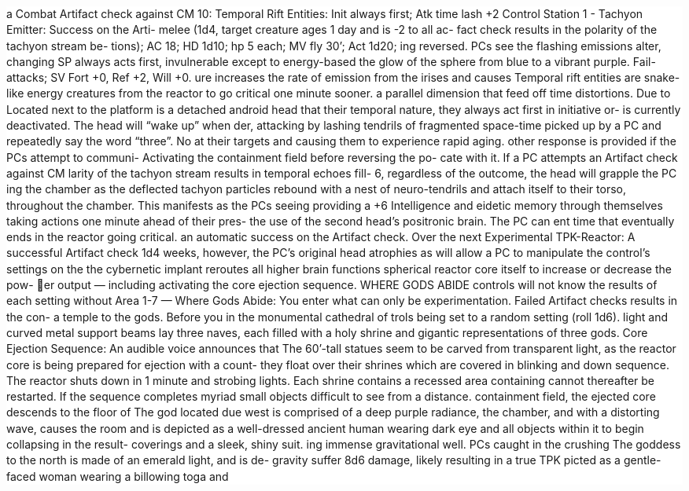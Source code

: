 a Combat Artifact check against CM 10:                            Temporal Rift Entities: Init always first; Atk time lash +2
Control Station 1 - Tachyon Emitter: Success on the Arti-         melee (1d4, target creature ages 1 day and is -2 to all ac-
fact check results in the polarity of the tachyon stream be-      tions); AC 18; HD 1d10; hp 5 each; MV fly 30’; Act 1d20;
ing reversed. PCs see the flashing emissions alter, changing      SP always acts first, invulnerable except to energy-based
the glow of the sphere from blue to a vibrant purple. Fail-       attacks; SV Fort +0, Ref +2, Will +0.
ure increases the rate of emission from the irises and causes     Temporal rift entities are snake-like energy creatures from
the reactor to go critical one minute sooner.                     a parallel dimension that feed off time distortions. Due to
Located next to the platform is a detached android head that      their temporal nature, they always act first in initiative or-
is currently deactivated. The head will “wake up” when            der, attacking by lashing tendrils of fragmented space-time
picked up by a PC and repeatedly say the word “three”. No         at their targets and causing them to experience rapid aging.
other response is provided if the PCs attempt to communi-         Activating the containment field before reversing the po-
cate with it. If a PC attempts an Artifact check against CM       larity of the tachyon stream results in temporal echoes fill-
6, regardless of the outcome, the head will grapple the PC        ing the chamber as the deflected tachyon particles rebound
with a nest of neuro-tendrils and attach itself to their torso,   throughout the chamber. This manifests as the PCs seeing
providing a +6 Intelligence and eidetic memory through            themselves taking actions one minute ahead of their pres-
the use of the second head’s positronic brain. The PC can         ent time that eventually ends in the reactor going critical.
an automatic success on the Artifact check. Over the next         Experimental TPK-Reactor: A successful Artifact check
1d4 weeks, however, the PC’s original head atrophies as           will allow a PC to manipulate the control’s settings on the
the cybernetic implant reroutes all higher brain functions        spherical reactor core itself to increase or decrease the pow-
er output — including activating the core ejection sequence.                  WHERE GODS ABIDE
controls will not know the results of each setting without          Area 1-7 — Where Gods Abide: You enter what can only be
experimentation. Failed Artifact checks results in the con-         a temple to the gods. Before you in the monumental cathedral of
trols being set to a random setting (roll 1d6).                     light and curved metal support beams lay three naves, each filled
                                                                    with a holy shrine and gigantic representations of three gods.
Core Ejection Sequence: An audible voice announces that             The 60’-tall statues seem to be carved from transparent light, as
the reactor core is being prepared for ejection with a count-       they float over their shrines which are covered in blinking and
down sequence. The reactor shuts down in 1 minute and               strobing lights. Each shrine contains a recessed area containing
cannot thereafter be restarted. If the sequence completes           myriad small objects difficult to see from a distance.
containment field, the ejected core descends to the floor of        The god located due west is comprised of a deep purple radiance,
the chamber, and with a distorting wave, causes the room            and is depicted as a well-dressed ancient human wearing dark eye
and all objects within it to begin collapsing in the result-        coverings and a sleek, shiny suit.
ing immense gravitational well. PCs caught in the crushing          The goddess to the north is made of an emerald light, and is de-
gravity suffer 8d6 damage, likely resulting in a true TPK           picted as a gentle-faced woman wearing a billowing toga and